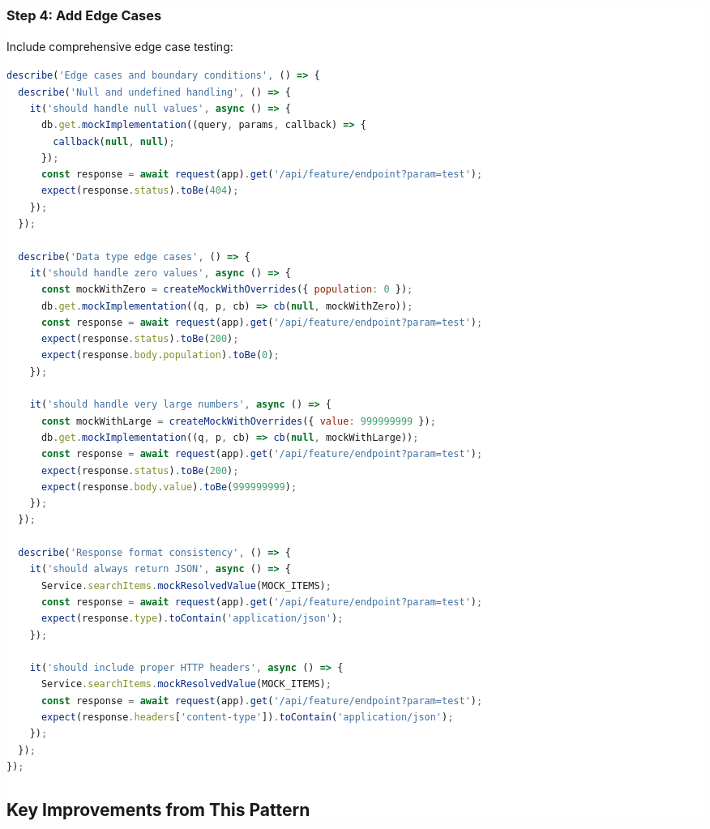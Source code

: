 ### Step 4: Add Edge Cases
Include comprehensive edge case testing:

```javascript
describe('Edge cases and boundary conditions', () => {
  describe('Null and undefined handling', () => {
    it('should handle null values', async () => {
      db.get.mockImplementation((query, params, callback) => {
        callback(null, null);
      });
      const response = await request(app).get('/api/feature/endpoint?param=test');
      expect(response.status).toBe(404);
    });
  });

  describe('Data type edge cases', () => {
    it('should handle zero values', async () => {
      const mockWithZero = createMockWithOverrides({ population: 0 });
      db.get.mockImplementation((q, p, cb) => cb(null, mockWithZero));
      const response = await request(app).get('/api/feature/endpoint?param=test');
      expect(response.status).toBe(200);
      expect(response.body.population).toBe(0);
    });

    it('should handle very large numbers', async () => {
      const mockWithLarge = createMockWithOverrides({ value: 999999999 });
      db.get.mockImplementation((q, p, cb) => cb(null, mockWithLarge));
      const response = await request(app).get('/api/feature/endpoint?param=test');
      expect(response.status).toBe(200);
      expect(response.body.value).toBe(999999999);
    });
  });

  describe('Response format consistency', () => {
    it('should always return JSON', async () => {
      Service.searchItems.mockResolvedValue(MOCK_ITEMS);
      const response = await request(app).get('/api/feature/endpoint?param=test');
      expect(response.type).toContain('application/json');
    });

    it('should include proper HTTP headers', async () => {
      Service.searchItems.mockResolvedValue(MOCK_ITEMS);
      const response = await request(app).get('/api/feature/endpoint?param=test');
      expect(response.headers['content-type']).toContain('application/json');
    });
  });
});
```

## Key Improvements from This Pattern
